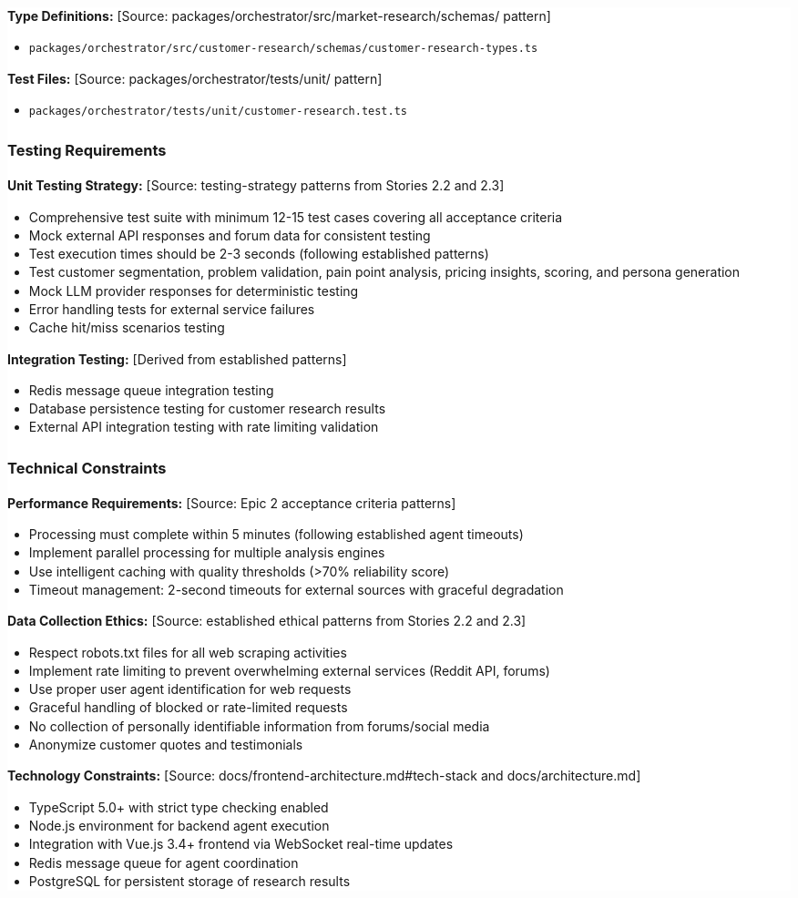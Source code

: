 **Type Definitions:** [Source:
packages/orchestrator/src/market-research/schemas/ pattern]

- `packages/orchestrator/src/customer-research/schemas/customer-research-types.ts`

**Test Files:** [Source: packages/orchestrator/tests/unit/ pattern]

- `packages/orchestrator/tests/unit/customer-research.test.ts`

### Testing Requirements

**Unit Testing Strategy:** [Source: testing-strategy patterns from Stories 2.2
and 2.3]

- Comprehensive test suite with minimum 12-15 test cases covering all acceptance
  criteria
- Mock external API responses and forum data for consistent testing
- Test execution times should be 2-3 seconds (following established patterns)
- Test customer segmentation, problem validation, pain point analysis, pricing
  insights, scoring, and persona generation
- Mock LLM provider responses for deterministic testing
- Error handling tests for external service failures
- Cache hit/miss scenarios testing

**Integration Testing:** [Derived from established patterns]

- Redis message queue integration testing
- Database persistence testing for customer research results
- External API integration testing with rate limiting validation

### Technical Constraints

**Performance Requirements:** [Source: Epic 2 acceptance criteria patterns]

- Processing must complete within 5 minutes (following established agent
  timeouts)
- Implement parallel processing for multiple analysis engines
- Use intelligent caching with quality thresholds (>70% reliability score)
- Timeout management: 2-second timeouts for external sources with graceful
  degradation

**Data Collection Ethics:** [Source: established ethical patterns from Stories
2.2 and 2.3]

- Respect robots.txt files for all web scraping activities
- Implement rate limiting to prevent overwhelming external services (Reddit API,
  forums)
- Use proper user agent identification for web requests
- Graceful handling of blocked or rate-limited requests
- No collection of personally identifiable information from forums/social media
- Anonymize customer quotes and testimonials

**Technology Constraints:** [Source: docs/frontend-architecture.md#tech-stack
and docs/architecture.md]

- TypeScript 5.0+ with strict type checking enabled
- Node.js environment for backend agent execution
- Integration with Vue.js 3.4+ frontend via WebSocket real-time updates
- Redis message queue for agent coordination
- PostgreSQL for persistent storage of research results
